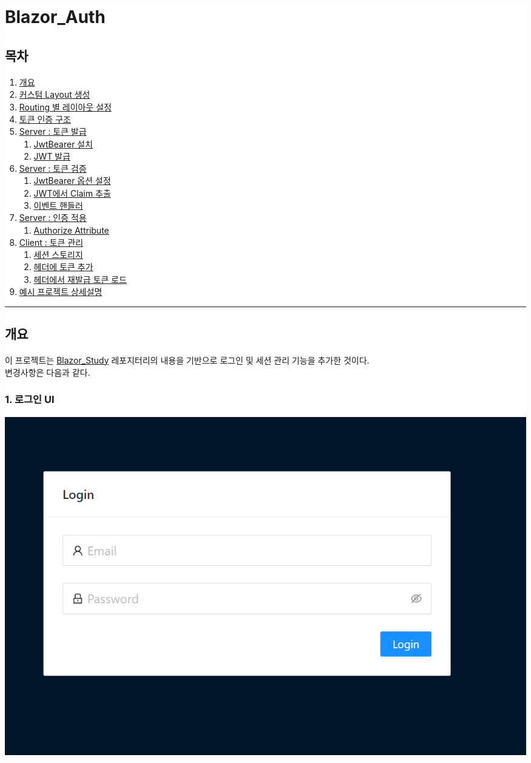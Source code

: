 # Blazor_Auth

## 목차

1. [개요](#개요)
2. [커스텀 Layout 생성](#커스텀-layout-생성)
3. [Routing 별 레이아웃 설정](#routing-별-layout-설정)
4. [토큰 인증 구조](#토큰-인증-구조)
5. [Server : 토큰 발급](#server--토큰-발급)
   1. [JwtBearer 설치](#jwtbearer-설치)
   2. [JWT 발급](#jwt-발급)
6. [Server : 토큰 검증](#server--토큰-검증)
   1. [JwtBearer 옵션 설정](#jwtbearer-옵션-설정)
   2. [JWT에서 Claim 추출](#jwt에서-claim-추출)
   3. [이벤트 핸들러](#이벤트-핸들러)
7. [Server : 인증 적용](#server--인증-적용)
   1. [Authorize Attribute](#authorize-attribute)
8. [Client : 토큰 관리](#client--토큰-관리)
   1. [세션 스토리지](#세션-스토리지)
   2. [헤더에 토큰 추가](#헤더에-토큰-추가)
   3. [헤더에서 재발급 토큰 로드](#헤더에서-재발급-토큰-로드)
9. [예시 프로젝트 상세설명](#예시-프로젝트-상세설명)

---

## 개요

이 프로젝트는 [Blazor_Study](https://github.com/sueshinkr/Blazor_Study) 레포지터리의 내용을 기반으로 로그인 및 세션 관리 기능을 추가한 것이다.
<br>변경사항은 다음과 같다.

### 1. 로그인 UI

![](images/Blazor_Auth/001.png)